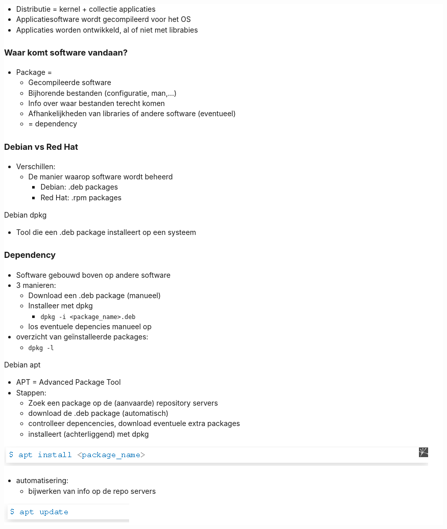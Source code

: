 - Distributie = kernel + collectie applicaties
- Applicatiesoftware wordt gecompileerd voor het OS
- Applicaties worden ontwikkeld, al of niet met librabies

### Waar komt software vandaan?

- Package =
    - Gecompileerde software
    - Bijhorende bestanden (configuratie, man,…)
    - Info over waar bestanden terecht komen
    - Afhankelijkheden van libraries of andere software (eventueel)
    - = dependency

### Debian vs Red Hat

- Verschillen:
    - De manier waarop software wordt beheerd
        - Debian: .deb packages
        - Red Hat: .rpm packages

Debian dpkg

- Tool die een .deb package installeert op een systeem

### Dependency

- Software gebouwd boven op andere software
- 3 manieren:
    - Download een .deb package (manueel)
    - Installeer met dpkg
        - `dpkg -i <package_name>.deb`
    - los eventuele depencies manueel op
- overzicht van geïnstalleerde packages:
    - `dpkg -l`

Debian apt

- APT = Advanced Package Tool
- Stappen:
    - Zoek een package op de (aanvaarde) repository servers
    - download de .deb package (automatisch)
    - controlleer depencencies, download eventuele extra packages
    - installeert (achterliggend) met dpkg

![img/image3.png](img/image3.png)

- automatisering:
    - bijwerken van info op de repo servers

![img/image4.png](img/image4.png)
